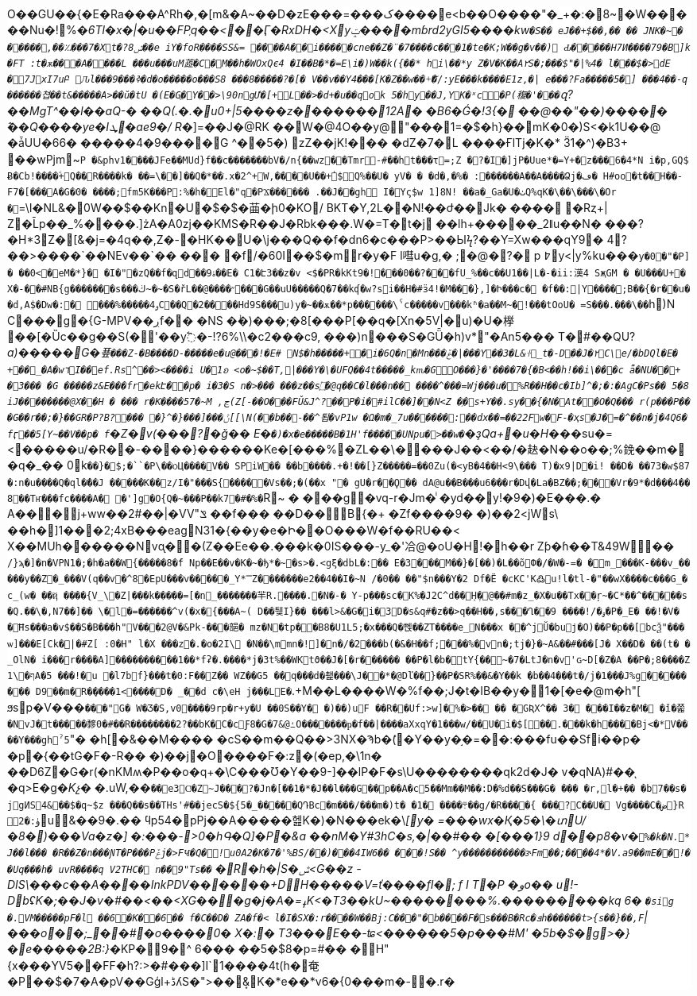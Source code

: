 O��GU��{�E�Ra���A^Rh�,�[m&�A~��D�zЕ���=���ک����e<b��O����"�_+�:�8~�W�����Nu�! %*�6Tl�x�|�u��FPְq��<��Ӷ�RxDH�<Xyݓ����mɓrd2yGI5����kw`�S�� eJ��+$��,� � �� JNK�~������,��؉���7�Xt�?ݽ8��e iY�foR����SS&= ����A��i�����cne��Z�̈�7����c���1�te�K;W��g�v��) Ԃ�����H7 И����79�B]k�FT :t�ѫ���Α����L ���u���uM蕋�C�M��h�WOxQє4 �I��B�*�=E\i�)W��k({��* hi\��*y Z�V�K��A۲S�;���$"�|%4� l���$�>dE�7JxI7uԲ Ԉl���9���ߢ�d�o�����o���S8 ���8 �����?�[� V��v��Y4���[K�Z��w��+͝�/:уE���k����E1z,�| e���?Fa�����5�] ���4��-q������쳡��t&�����A>��ŭ�tU �(E�Gֲ�Y��>\90ngƯ�[+L��>�d+�u��qok 5�hy��J,YK�ˣc�P(稪�'���`զ?��MgT^��l��aQ-� ��Q(.�.� u0+|5����z�������12A� �B6�Ǵ�!3{� ��@��"��)����� ̂��Q����ye�Iܜ�ae9�/ R�*]=��J�@RK ��W�@4O��y@"���1=�$�h}��mK�0�)S<�k1U��@ �ǡUU�66� �����4�9�� ��G ^��5�) zZ��jK!��� �dZ�7�L ����Ғl Tj�K�* Ӟ1�^)�B3+ ��wPjm~`P �&phv1����JFe��MUd}f��c�������bV�/n{��wz��Tmr-#��ht���τ=;Z �?�I�]jP�Uuе*�=Y+�z���6�4*N i�p,GQ$ Ƀ�Cb!����٘+Q��R����k� ��=\��]��Q�*��ֺ.x�2^+޷W,����U��+̕$Q%��U� yV� � �d�,�%� :������A��A����Ձj�ڡ� H#oo�t��H��- F7�[ ���A�G�0� ����;fm5K���P:%�h�El�"q�PϪ������ .��J��gh I�Yς$w 1]8N! ��a�_Ga�U�ٺQ%qK�\��\���\�Or�`=\I�NL&�0W��$��Kn�U�$�$�䒼�ի0�KO/ BKT�Y,2L��N!��ժ��Jk� ���� �Rȥ+| Z�L̄p��_%����.]żA�A0zj��KMS�R��J�Rbk���.W�=T�t�j ��lh+�����_2ǁu��N� ���?�H*3Z�[&�j=�4q��,Z�-�HK��U�\j���Q��f�dn6�c���P>��Ыϟ?��Y=Xw���qY9� 4?��>��� �`��NEv��`�� ��� �f/�60I��$�mr�y�F l嘒 u�g,� ;�@�?� p ߈y<|y%ku���`y�0�"�P]� ��0<�eM�*}� �I�"�zQ��f�զd��9ۀ��E� C1�Է3��z�v <$�PR�kKt9�!���0��?���fU_%��c��U1��|L�-�ii:漢4 SҗGM � �U���U+�X�-��#NB{g�������s���ڬ~�~�S�řL��@����޶״���G��uU�����Q�7��kʠ�w?si��H�#ӟ4!�M���},]�Ի���c� �f��:|Y����;B��{�r��u��d,A$�Dw�:� ���%�����ۄ4C��Q�2����Hd9S���u)y�~��ѫ��*p������\ˁc�����v���kʱ�a��M~�!���tOoU� =S���.���\��`h)N C���g�{G-MPV��ڔf�� �NS �ܑ�)���;�8[���P[��q�[Xn�5V|�u)�U�﨔 ��[�Ȕc��g��S(�'��y߱�-!?6%\\\�c2���c9, ���)n���S�GǕ�h)v*"�An5��� T�#��QU?*a)�����G�푶`���Z-�B����D-�����e�u@���!�E# N$�h�����+�i�6Q�n�Mn���ݞ�|���Y��3�L&ꖌ_t�-D��J�۲C\e/�bDQl�E�+��_�A�w٦I��ef.Rs^��><����i U�1ᦈ <o�~$��T,|���Y�\�UFQ��4t�����_kԏ�GO���}�'����7�{�B<��h!��i\���c ǟ�NU��+�3��� �G �����z&E���fr�ekԷ��p� i�3�S n�>��� ���z��s۝�@q��C�l���n�� ����^���=Wj���u�%R��H��c�Ib]^�;�:�AɡC�Ps�� 5�8iJ��������@X��H � ��ׂ� r�K����57�~M ,ڃ(Z[-��O���FǓ&J^?��P�i�#ilC��]��N<Z �֥�s+Y��.sy��{�N�΁At��O�Q��� r(p���P���G��r��;�}��GR�P?B?��� �}^�}���]���ݨ[[\N(��b��-��^툅�vP1w �Ω�m�_7u������:��dx��=��22Fw�F-�ҳs�J�=�^��n�j�4Q6�fӌ��5[Y~��V��p� f`�Z�v(���?�ǧ�� E�`�)�x�e�����Β�1H'f�����UNpu�>��w�`�ҙQa+�u�H��*�su�=<�����u/�R��-����}������Ke�[���%�ZL��\����J��<��/�赽�N��o��;%鋔��m� � q�_�� 0k`��}�$;�``�P\��ѻЦ����V�� SPiW�ۜ� ��b����.+�!��[}Z�����=��0Zu(�<yB�4��H<9\��� T)�x9|D�i! ��D� ��73�w$87�:n�u����Q�ql�̓��J ����ܵ�K��z/I�"���S{�����Vs��;�(��x "� gU�r��Ϙ�� dA@u��B���u6���r�Dվ�La�BZ��;���Vr�9*�d���4��8��Tҥ���fc����A� �']g�O{Q�~���P��k7�#�%�`R׊~ � ���g�vq-r�Jm� ͥ�yd��y!�9�)�E���.� A���j+ww��2#��|�VV"ݏ ��f��� ��D��B{�+ �Zf����9� �)��2<jWs\ ��h�]1���2;4xB���eagN31�{��y�e�Ի��O���W�f��RU��< X��MUh������Nvᶐ��(Z��Ee��.���k�0IS���-y_�'冾@�oU�H!�h��r Zƥ�ɦ��T&49W��` /}ϡ�]�n�VPN1�;�h�a��W{�����8�݇f Np��E��v�K�~�ђ*�~�s>�.<gξ�dbL�:�� E�3���M��}�[��)�L��õՓ�/�W�-=� �m_���K-���v_�����y��Z�_���V(q��v�^8�EpU���v�����_Y*̿Z�������e2��4��I�~N /�0�� ��"$n���Y�2 Df�Ë �cKC'K߷u!l�tl-�"��wX����c���G_�c_(w� ��ҋ ����{V_\�Z|���k�����=[�n_�������羋R.�� ��.�N�-� Y-p���sc�K%�J2C^d��ܱHܼ�@��#m�z_�X�u��Tx��ŗ~�C*��^�����s�Q.��\�,N7��]�� \� l�=������^v(�x�{���A~( D��퉺I}�� ���l>&�G�i�3D�s&q#�z��>q��H��,s���Ղ��9 ����!/�ۅ�P�_E� ��!�V��Ħs���a�v$��S�B���h"V���2@V�&Pk-���郶� mz�N�tp��B8�U1L5;�x� ��Q�뻱��ZT����e_N���x ��^jŬ�buϳ�O)��P�p��[bcѮ"���ѡ]���E[Ck�|�#Z[ :0�H" l�X ���z�.�o�2I\ �N��\mmn�!]�n�/�2���b(�&�H��f;���%�vn�;tj�}�~A&��#���[J� X��D� ��(t� �_OlN� i ���r���ٛ�A]����������1��*fʡ�.����*j�3t%��WKtϑ��J�[�r������ ��P�l�b�tY{��~�7�LtJ�n�v'ɢ~D[�Z�A ��P�;8����Zף�\1A�5 ���!�u �l7bf}���t�0:F��Z�� WZ��G5 ��q���d�쵍���\J��*�@Dľ��}��P�SR%��&�Y��k �b��4���t�/j�1���J%g�������� D9��m�R�ܻ����1<����D� _��d c�\eH j���L⊾E�`.+M��L����W�%f��;J� t�IB��y�1�[�e�@m�h"[ ϧsp�V���`���"G� W�Ӡ�S,v0����9rp�r+y�U ��0S��Y� �)��)uF ��R��Uf:>w]�%�>�� �� �GƦX^�� 3� ���I��z�M� �ǐ�쭓�NvJ�t�����䵙0�#�� R��������2?��bK�C�cƑ8�G�ߑ@&7O�������ҏ�f��|����aXxqY�1���w/��U�i�$[��.���k�h����Bj<�*V����Y���ghˀ5`"� �h[�&��M���� �cS��m��Q��>3NX�Ϡb�ܺ(�Y��y�֣�=��:���fu��Sfi��p� �p�{��tG�F�-R�� �)��j�O�� ��F�:z�(�ep,�\1n� ��D6Z�G�r(�nKϺʍ�P��o�q+�\C���Ʊ�Y��9-]��lP�F�s\U��������qk2d�J� v�qNA)#��ͅ �q>E�g$�Kչ�%׳�B���Kc�d9��o�J���)����Cȓ �v�mO(�b�S/!���h��$ �.uW,��`��׵e3Cͧ�Z~J���?�Jn�[��1�*�J��l���G��p��A�c5��Mm��M��:D�%d��S���G� ��� �r,l�+�� �b7��s�jgИS4&��$�q~$z ���Q��s��THs'#��jecS�${5�_�����QԴBc�m���/���m�)t� �1� ����܊��g/�R����{ ���?C��U� Vg����C�ض}Rۈ:�2`u&��9�.�� ϥp54�pPj��A�����헲K�)�N���ek�\\*[y� =���wx�Қ�5�\�տU/�8�)���Va�z�] �:���->0�hԳ�Q]�P�&a ��nM�Y#3hC�s,�|��#�� �[���1}9 d��p8�v�`%�k�N.*J��l��� �R��Ζ�n���ƝT�P���Pݞj�>FҸ�Q�!u0A2�K�7�'%BS/��)���4IW6�� ���!S�� ^y�����������ɝFm��;����4*�V.a9��mE��!��Uq���h� uvR����q V2THC� n��9"Ts��` �R�h�|S�ݜ<G��z -DIS\���c��A����InkPDV������+DH�����V=ť����fl�; f I T�P �وo�� u!-DbʢK�;��J�v�#��<��<XG��̲�g�j�A�=ߪK<�T3��kU~��������%.���������kq 6� `� sig�.VM�����рF�l ��6�K��6�� f�C��D� ZA�f�< l�I�SX�:r����W��Bj:C���"�b����F�s���B�Rc�ܦh������t>{s��}��,F`|���o��;_��#�o����΃0� X�:� T3���E��-ʨ<������5�p���#M' �5b�$�g>�}�e�����2B:}*�KP�9�^ 6��� ��5�$8�p=#�� �H"{x���YV5��FF�h?:\>�#���]I`1����4t(h�奄 �P��$�7�A�pV��Gģl+ڈʎS�">��&͙K�*e��*v6�{0���m�-�.r�